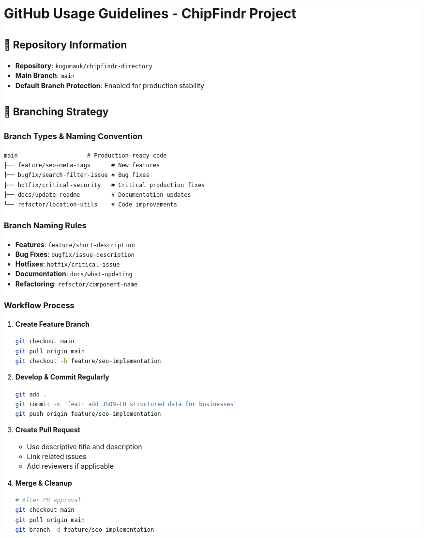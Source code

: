 # GitHub Usage Guidelines - ChipFindr Project

## 🌟 Repository Information
- **Repository**: `kogumauk/chipfindr-directory`
- **Main Branch**: `main`
- **Default Branch Protection**: Enabled for production stability

## 🔀 Branching Strategy

### Branch Types & Naming Convention

```
main                    # Production-ready code
├── feature/seo-meta-tags      # New features
├── bugfix/search-filter-issue # Bug fixes  
├── hotfix/critical-security   # Critical production fixes
├── docs/update-readme         # Documentation updates
└── refactor/location-utils    # Code improvements
```

### Branch Naming Rules
- **Features**: `feature/short-description`
- **Bug Fixes**: `bugfix/issue-description`
- **Hotfixes**: `hotfix/critical-issue`
- **Documentation**: `docs/what-updating`
- **Refactoring**: `refactor/component-name`

### Workflow Process

1. **Create Feature Branch**
   ```bash
   git checkout main
   git pull origin main
   git checkout -b feature/seo-implementation
   ```

2. **Develop & Commit Regularly**
   ```bash
   git add .
   git commit -m "feat: add JSON-LD structured data for businesses"
   git push origin feature/seo-implementation
   ```

3. **Create Pull Request**
   - Use descriptive title and description
   - Link related issues
   - Add reviewers if applicable

4. **Merge & Cleanup**
   ```bash
   # After PR approval
   git checkout main
   git pull origin main
   git branch -d feature/seo-implementation
   ```
